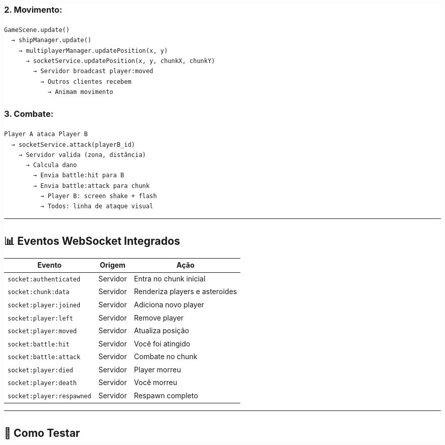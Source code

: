### 2. Movimento:
```
GameScene.update()
  → shipManager.update()
    → multiplayerManager.updatePosition(x, y)
      → socketService.updatePosition(x, y, chunkX, chunkY)
        → Servidor broadcast player:moved
          → Outros clientes recebem
            → Animam movimento
```

### 3. Combate:
```
Player A ataca Player B
  → socketService.attack(playerB_id)
    → Servidor valida (zona, distância)
      → Calcula dano
        → Envia battle:hit para B
        → Envia battle:attack para chunk
          → Player B: screen shake + flash
          → Todos: linha de ataque visual
```

---

## 📊 Eventos WebSocket Integrados

| Evento | Origem | Ação |
|--------|--------|------|
| `socket:authenticated` | Servidor | Entra no chunk inicial |
| `socket:chunk:data` | Servidor | Renderiza players e asteroides |
| `socket:player:joined` | Servidor | Adiciona novo player |
| `socket:player:left` | Servidor | Remove player |
| `socket:player:moved` | Servidor | Atualiza posição |
| `socket:battle:hit` | Servidor | Você foi atingido |
| `socket:battle:attack` | Servidor | Combate no chunk |
| `socket:player:died` | Servidor | Player morreu |
| `socket:player:death` | Servidor | Você morreu |
| `socket:player:respawned` | Servidor | Respawn completo |

---

## 🧪 Como Testar
